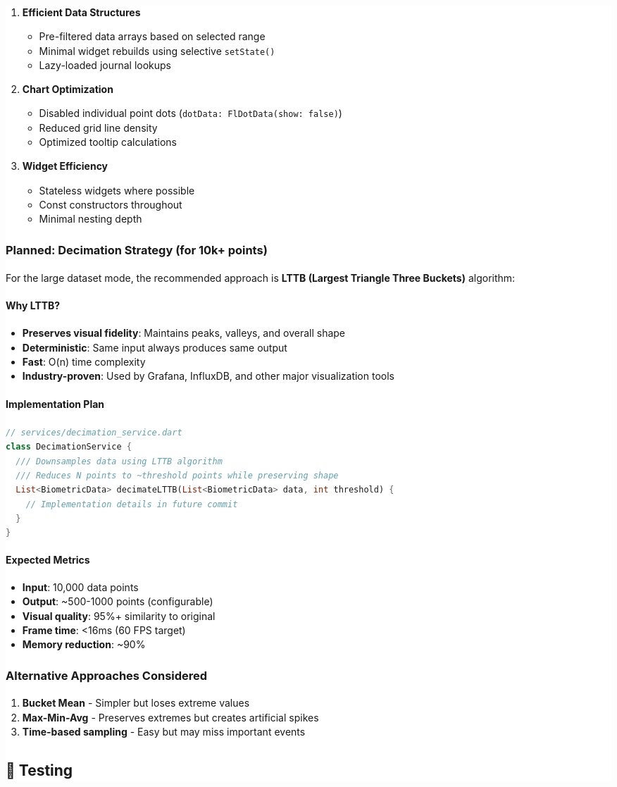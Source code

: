 1. **Efficient Data Structures**
   - Pre-filtered data arrays based on selected range
   - Minimal widget rebuilds using selective `setState()`
   - Lazy-loaded journal lookups

2. **Chart Optimization**
   - Disabled individual point dots (`dotData: FlDotData(show: false)`)
   - Reduced grid line density
   - Optimized tooltip calculations

3. **Widget Efficiency**
   - Stateless widgets where possible
   - Const constructors throughout
   - Minimal nesting depth

### Planned: Decimation Strategy (for 10k+ points)

For the large dataset mode, the recommended approach is **LTTB (Largest Triangle Three Buckets)** algorithm:

#### Why LTTB?

- **Preserves visual fidelity**: Maintains peaks, valleys, and overall shape
- **Deterministic**: Same input always produces same output
- **Fast**: O(n) time complexity
- **Industry-proven**: Used by Grafana, InfluxDB, and other major visualization tools

#### Implementation Plan

```dart
// services/decimation_service.dart
class DecimationService {
  /// Downsamples data using LTTB algorithm
  /// Reduces N points to ~threshold points while preserving shape
  List<BiometricData> decimateLTTB(List<BiometricData> data, int threshold) {
    // Implementation details in future commit
  }
}
```

#### Expected Metrics

- **Input**: 10,000 data points
- **Output**: ~500-1000 points (configurable)
- **Visual quality**: 95%+ similarity to original
- **Frame time**: <16ms (60 FPS target)
- **Memory reduction**: ~90%

### Alternative Approaches Considered

1. **Bucket Mean** - Simpler but loses extreme values
2. **Max-Min-Avg** - Preserves extremes but creates artificial spikes
3. **Time-based sampling** - Easy but may miss important events

## 🧪 Testing
